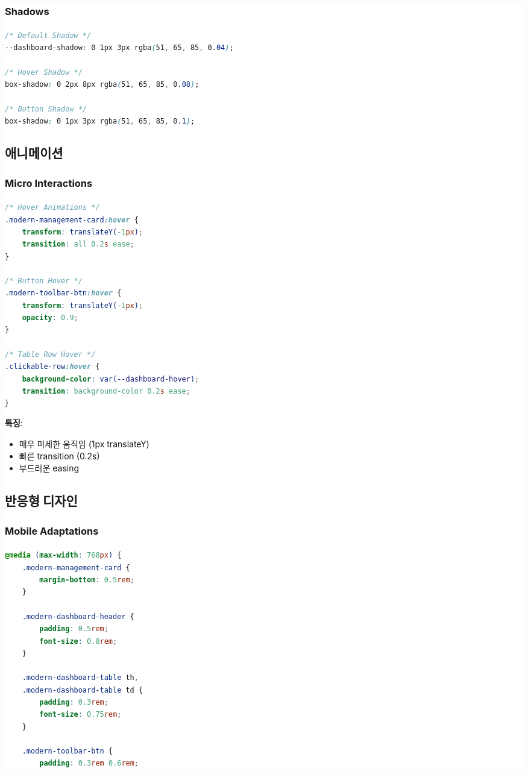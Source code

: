 ### **Shadows**
```css
/* Default Shadow */
--dashboard-shadow: 0 1px 3px rgba(51, 65, 85, 0.04);

/* Hover Shadow */
box-shadow: 0 2px 8px rgba(51, 65, 85, 0.08);

/* Button Shadow */
box-shadow: 0 1px 3px rgba(51, 65, 85, 0.1);
```

## 애니메이션

### **Micro Interactions**
```css
/* Hover Animations */
.modern-management-card:hover {
    transform: translateY(-1px);
    transition: all 0.2s ease;
}

/* Button Hover */
.modern-toolbar-btn:hover {
    transform: translateY(-1px);
    opacity: 0.9;
}

/* Table Row Hover */
.clickable-row:hover {
    background-color: var(--dashboard-hover);
    transition: background-color 0.2s ease;
}
```

**특징**:
- 매우 미세한 움직임 (1px translateY)
- 빠른 transition (0.2s)
- 부드러운 easing

## 반응형 디자인

### **Mobile Adaptations**
```css
@media (max-width: 768px) {
    .modern-management-card {
        margin-bottom: 0.5rem;
    }

    .modern-dashboard-header {
        padding: 0.5rem;
        font-size: 0.8rem;
    }

    .modern-dashboard-table th,
    .modern-dashboard-table td {
        padding: 0.3rem;
        font-size: 0.75rem;
    }

    .modern-toolbar-btn {
        padding: 0.3rem 0.6rem;
```